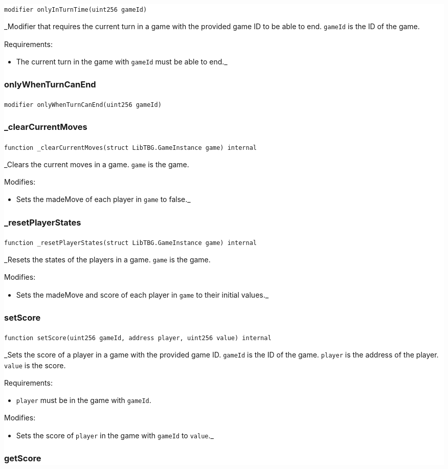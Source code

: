 ```solidity
modifier onlyInTurnTime(uint256 gameId)
```

_Modifier that requires the current turn in a game with the provided game ID to be able to end. `gameId` is the ID of the game.

Requirements:

- The current turn in the game with `gameId` must be able to end._

### onlyWhenTurnCanEnd

```solidity
modifier onlyWhenTurnCanEnd(uint256 gameId)
```

### _clearCurrentMoves

```solidity
function _clearCurrentMoves(struct LibTBG.GameInstance game) internal
```

_Clears the current moves in a game. `game` is the game.

Modifies:

- Sets the madeMove of each player in `game` to false._

### _resetPlayerStates

```solidity
function _resetPlayerStates(struct LibTBG.GameInstance game) internal
```

_Resets the states of the players in a game. `game` is the game.

Modifies:

- Sets the madeMove and score of each player in `game` to their initial values._

### setScore

```solidity
function setScore(uint256 gameId, address player, uint256 value) internal
```

_Sets the score of a player in a game with the provided game ID. `gameId` is the ID of the game. `player` is the address of the player. `value` is the score.

Requirements:

- `player` must be in the game with `gameId`.

Modifies:

- Sets the score of `player` in the game with `gameId` to `value`._

### getScore
